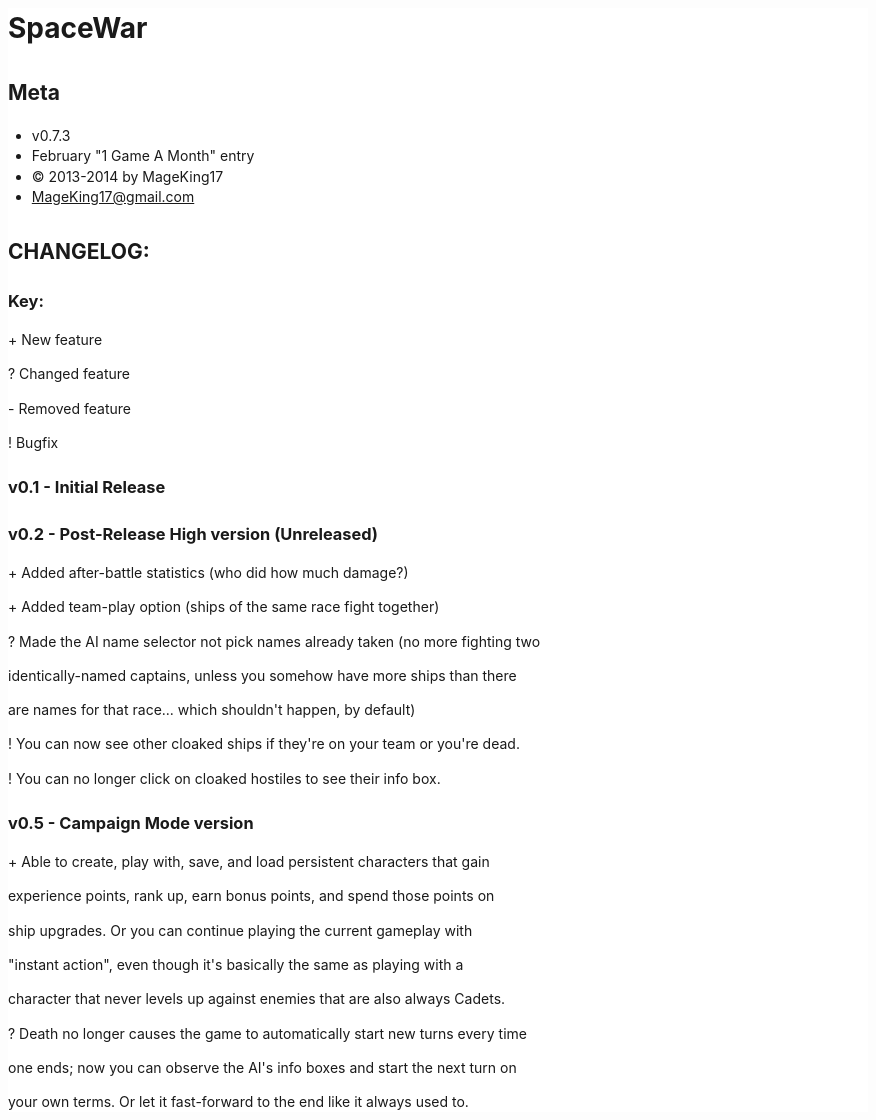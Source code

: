 # SpaceWar

## Meta
- v0.7.3
- February "1 Game A Month" entry
- © 2013-2014 by MageKing17
- MageKing17@gmail.com

## CHANGELOG:

### Key:

 \+ New feature

 ? Changed feature

 \- Removed feature

 ! Bugfix

### v0.1 - Initial Release

### v0.2 - Post-Release High version (Unreleased)

 \+ Added after-battle statistics (who did how much damage?)

 \+ Added team-play option (ships of the same race fight together)

 ? Made the AI name selector not pick names already taken (no more fighting two

  identically-named captains, unless you somehow have more ships than there

  are names for that race... which shouldn't happen, by default)

 ! You can now see other cloaked ships if they're on your team or you're dead.

 ! You can no longer click on cloaked hostiles to see their info box.

### v0.5 - Campaign Mode version

 \+ Able to create, play with, save, and load persistent characters that gain

  experience points, rank up, earn bonus points, and spend those points on

  ship upgrades. Or you can continue playing the current gameplay with

  "instant action", even though it's basically the same as playing with a

  character that never levels up against enemies that are also always Cadets.

 ? Death no longer causes the game to automatically start new turns every time

  one ends; now you can observe the AI's info boxes and start the next turn on

  your own terms. Or let it fast-forward to the end like it always used to.
